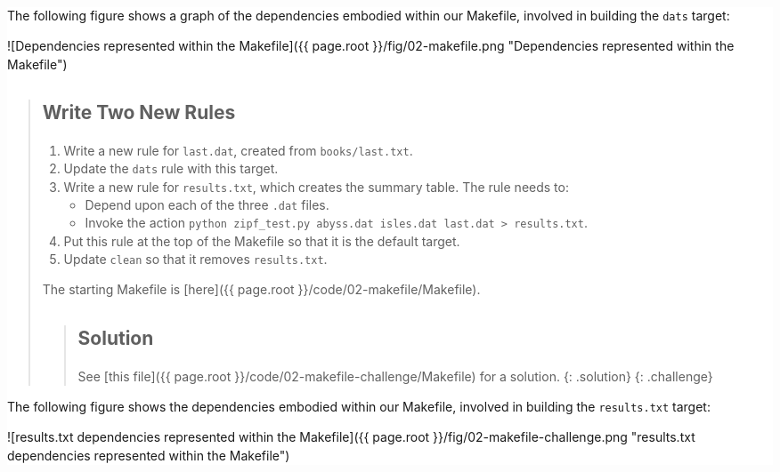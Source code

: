 The following figure shows a graph of the dependencies embodied within
our Makefile, involved in building the `dats` target:

![Dependencies represented within the Makefile]({{ page.root }}/fig/02-makefile.png "Dependencies represented within the Makefile")

> ## Write Two New Rules
>
> 1. Write a new rule for `last.dat`, created from `books/last.txt`.
> 2. Update the `dats` rule with this target.
> 3. Write a new rule for `results.txt`, which creates the summary
>    table. The rule needs to:
>    * Depend upon each of the three `.dat` files.
>    * Invoke the action `python zipf_test.py abyss.dat isles.dat last.dat > results.txt`.
> 4. Put this rule at the top of the Makefile so that it is the default target.
> 5. Update `clean` so that it removes `results.txt`.
>
> The starting Makefile is [here]({{ page.root }}/code/02-makefile/Makefile).
>
> > ## Solution
> > See [this file]({{ page.root }}/code/02-makefile-challenge/Makefile) for a solution.
> {: .solution}
{: .challenge}

The following figure shows the dependencies embodied within our
Makefile, involved in building the `results.txt` target:

![results.txt dependencies represented within the Makefile]({{ page.root }}/fig/02-makefile-challenge.png "results.txt dependencies represented within the Makefile")

